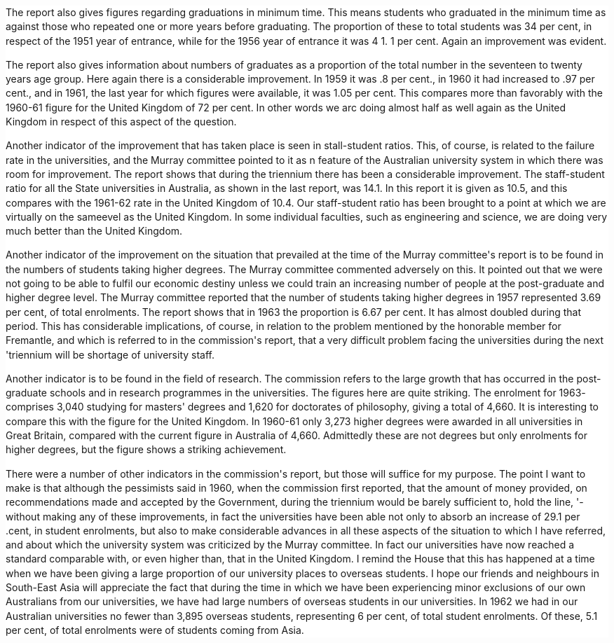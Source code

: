 The report also gives figures regarding graduations in minimum time. This means students who graduated in the minimum time as against those who repeated one or more years before graduating. The proportion of these to total students was 34 per cent, in respect of the 1951 year of entrance, while for the 1956 year of entrance it was 4 1. 1 per cent. Again an improvement was evident. 

The report also gives information about numbers of graduates as a proportion of the total number in the seventeen to twenty years age group. Here again there is a considerable improvement. In 1959 it was .8 per cent., in 1960 it had increased to .97 per cent., and in 1961, the last year for which figures were available, it was 1.05 per cent. This compares more than favorably with the 1960-61 figure for the United Kingdom of 72 per cent. In other words we arc doing almost half as well again as the United Kingdom in respect of this aspect of the question. 

Another indicator of the improvement that has taken place is seen in stall-student ratios. This, of course, is related to the failure rate in the universities, and the Murray committee pointed to it as n feature of the Australian university system in which there was room for improvement. The report shows that during the triennium there has been a considerable improvement. The staff-student ratio for all the State universities in Australia, as shown in the last report, was 14.1. In this report it is given as 10.5, and this compares with the 1961-62 rate in the United Kingdom of 10.4. Our staff-student ratio has been brought to a point at which we are virtually on the sameevel as the United Kingdom. In some individual faculties, such as engineering and science, we are doing very much better than the United Kingdom. 

Another indicator of the improvement on the situation that prevailed at the time of the Murray committee's report is to be found in the numbers of students taking higher degrees. The Murray committee commented adversely on this. It pointed out that we were not going to be able to fulfil our economic destiny unless we could train an increasing number of people at the post-graduate and higher degree level. The Murray committee reported that the number of students taking higher degrees in 1957 represented 3.69 per cent, of total enrolments. The report shows that in 1963 the proportion is 6.67 per cent. It has almost doubled during that period. This has considerable implications, of course, in relation to the problem mentioned by the honorable member for Fremantle, and which is referred to in the commission's report, that a very difficult problem facing the universities during the next 'triennium will be shortage of university staff. 

Another indicator is to be found in the field of research. The commission refers to the large growth that has occurred in the post-graduate schools and in research programmes in the universities. The figures here are quite striking. The enrolment for 1963- comprises 3,040 studying for masters' degrees and 1,620 for doctorates of philosophy, giving a total of 4,660. It is interesting to compare this with the figure for the United Kingdom. In 1960-61 only 3,273 higher degrees were awarded in all universities in Great Britain, compared with the current figure in Australia of 4,660. Admittedly these are not degrees but only enrolments for higher degrees, but the figure shows a striking achievement. 

There were a number of other indicators in the commission's report, but those will suffice for my purpose. The point I want to make is that although the pessimists said in 1960, when the commission first reported, that the amount of money provided, on recommendations made and accepted by the Government, during the triennium would be barely sufficient to, hold the line, '-without making any of these improvements, in fact the universities have been able not only to absorb an increase of 29.1 per .cent, in student enrolments, but also to make considerable advances in all these aspects of the situation to which I have referred, and about which the university system was criticized by the Murray committee. In fact our universities have now reached a standard comparable with, or even higher than, that in the United Kingdom. I remind the House that this has happened at a time when we have been giving a large proportion of our university places to overseas students. I hope our friends and neighbours in South-East Asia will appreciate the fact that during the time in which we have been experiencing minor exclusions of our own Australians from our universities, we have had large numbers of overseas students in our universities. In 1962 we had in our Australian universities no fewer than 3,895 overseas students, representing 6 per cent, of total student enrolments. Of these, 5.1 per cent, of total enrolments were of students coming from Asia. 
